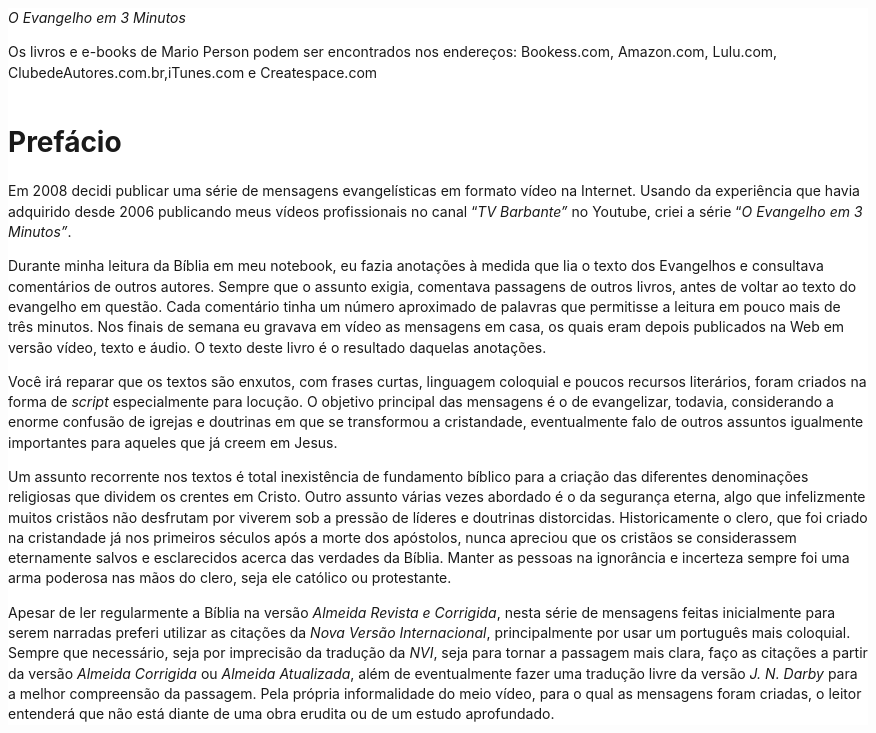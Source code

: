 *O Evangelho em 3 Minutos*



Os livros e e-books de Mario Person podem ser encontrados nos endereços:
Bookess.com, Amazon.com, Lulu.com, ClubedeAutores.com.br,iTunes.com e
Createspace.com

Prefácio
========

Em 2008 decidi publicar uma série de mensagens evangelísticas em formato
vídeo na Internet. Usando da experiência que havia adquirido desde 2006
publicando meus vídeos profissionais no canal “*TV Barbante”* no
Youtube, criei a série “*O Evangelho em 3 Minutos”*.

Durante minha leitura da Bíblia em meu notebook, eu fazia anotações à
medida que lia o texto dos Evangelhos e consultava comentários de outros
autores. Sempre que o assunto exigia, comentava passagens de outros
livros, antes de voltar ao texto do evangelho em questão. Cada
comentário tinha um número aproximado de palavras que permitisse a
leitura em pouco mais de três minutos. Nos finais de semana eu gravava
em vídeo as mensagens em casa, os quais eram depois publicados na Web em
versão vídeo, texto e áudio. O texto deste livro é o resultado daquelas
anotações.

Você irá reparar que os textos são enxutos, com frases curtas, linguagem
coloquial e poucos recursos literários, foram criados na forma de
*script* especialmente para locução. O objetivo principal das mensagens
é o de evangelizar, todavia, considerando a enorme confusão de igrejas e
doutrinas em que se transformou a cristandade, eventualmente falo de
outros assuntos igualmente importantes para aqueles que já creem em
Jesus.

Um assunto recorrente nos textos é total inexistência de fundamento
bíblico para a criação das diferentes denominações religiosas que
dividem os crentes em Cristo. Outro assunto várias vezes abordado é o da
segurança eterna, algo que infelizmente muitos cristãos não desfrutam
por viverem sob a pressão de líderes e doutrinas distorcidas.
Historicamente o clero, que foi criado na cristandade já nos primeiros
séculos após a morte dos apóstolos, nunca apreciou que os cristãos se
considerassem eternamente salvos e esclarecidos acerca das verdades da
Bíblia. Manter as pessoas na ignorância e incerteza sempre foi uma arma
poderosa nas mãos do clero, seja ele católico ou protestante.

Apesar de ler regularmente a Bíblia na versão *Almeida Revista e
Corrigida*, nesta série de mensagens feitas inicialmente para serem
narradas preferi utilizar as citações da *Nova Versão Internacional*,
principalmente por usar um português mais coloquial. Sempre que
necessário, seja por imprecisão da tradução da *NVI*, seja para tornar a
passagem mais clara, faço as citações a partir da versão *Almeida
Corrigida* ou *Almeida Atualizada*, além de eventualmente fazer uma
tradução livre da versão *J. N. Darby* para a melhor compreensão da
passagem. Pela própria informalidade do meio vídeo, para o qual as
mensagens foram criadas, o leitor entenderá que não está diante de uma
obra erudita ou de um estudo aprofundado.
